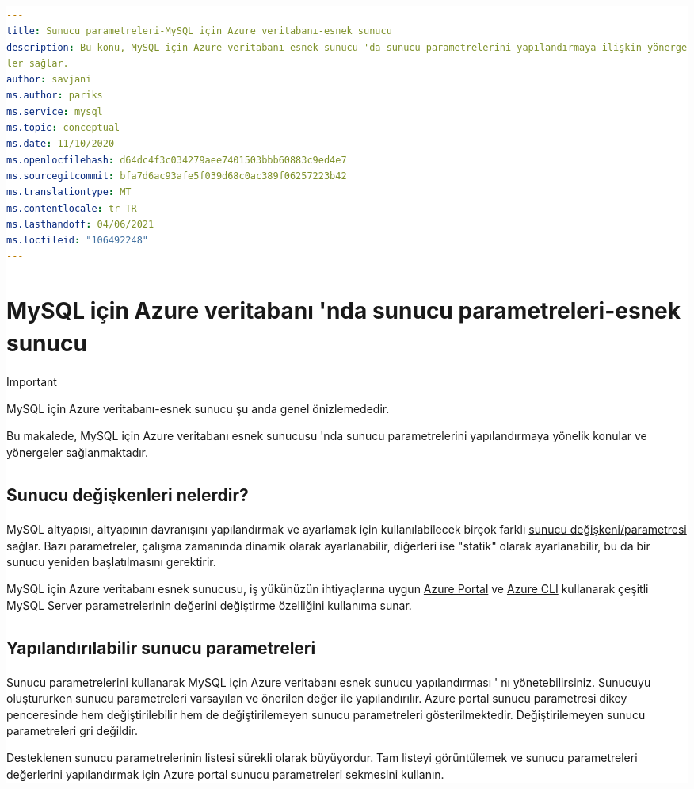 ```yaml
---
title: Sunucu parametreleri-MySQL için Azure veritabanı-esnek sunucu
description: Bu konu, MySQL için Azure veritabanı-esnek sunucu 'da sunucu parametrelerini yapılandırmaya ilişkin yönergeler sağlar.
author: savjani
ms.author: pariks
ms.service: mysql
ms.topic: conceptual
ms.date: 11/10/2020
ms.openlocfilehash: d64dc4f3c034279aee7401503bbb60883c9ed4e7
ms.sourcegitcommit: bfa7d6ac93afe5f039d68c0ac389f06257223b42
ms.translationtype: MT
ms.contentlocale: tr-TR
ms.lasthandoff: 04/06/2021
ms.locfileid: "106492248"
---
```

# <a name="server-parameters-in-azure-database-for-mysql---flexible-server"></a>MySQL için Azure veritabanı 'nda sunucu parametreleri-esnek sunucu

> [!IMPORTANT]
> MySQL için Azure veritabanı-esnek sunucu şu anda genel önizlemededir.

Bu makalede, MySQL için Azure veritabanı esnek sunucusu 'nda sunucu parametrelerini yapılandırmaya yönelik konular ve yönergeler sağlanmaktadır.

## <a name="what-are-server-variables"></a>Sunucu değişkenleri nelerdir? 

MySQL altyapısı, altyapının davranışını yapılandırmak ve ayarlamak için kullanılabilecek birçok farklı [sunucu değişkeni/parametresi](https://dev.mysql.com/doc/refman/5.7/en/server-option-variable-reference.html) sağlar. Bazı parametreler, çalışma zamanında dinamik olarak ayarlanabilir, diğerleri ise "statik" olarak ayarlanabilir, bu da bir sunucu yeniden başlatılmasını gerektirir.

MySQL için Azure veritabanı esnek sunucusu, iş yükünüzün ihtiyaçlarına uygun [Azure Portal](./how-to-configure-server-parameters-portal.md) ve [Azure CLI](./how-to-configure-server-parameters-cli.md) kullanarak çeşitli MySQL Server parametrelerinin değerini değiştirme özelliğini kullanıma sunar.

## <a name="configurable-server-parameters"></a>Yapılandırılabilir sunucu parametreleri

Sunucu parametrelerini kullanarak MySQL için Azure veritabanı esnek sunucu yapılandırması ' nı yönetebilirsiniz. Sunucuyu oluştururken sunucu parametreleri varsayılan ve önerilen değer ile yapılandırılır. Azure portal sunucu parametresi dikey penceresinde hem değiştirilebilir hem de değiştirilemeyen sunucu parametreleri gösterilmektedir. Değiştirilemeyen sunucu parametreleri gri değildir.

Desteklenen sunucu parametrelerinin listesi sürekli olarak büyüyordur. Tam listeyi görüntülemek ve sunucu parametreleri değerlerini yapılandırmak için Azure portal sunucu parametreleri sekmesini kullanın.
